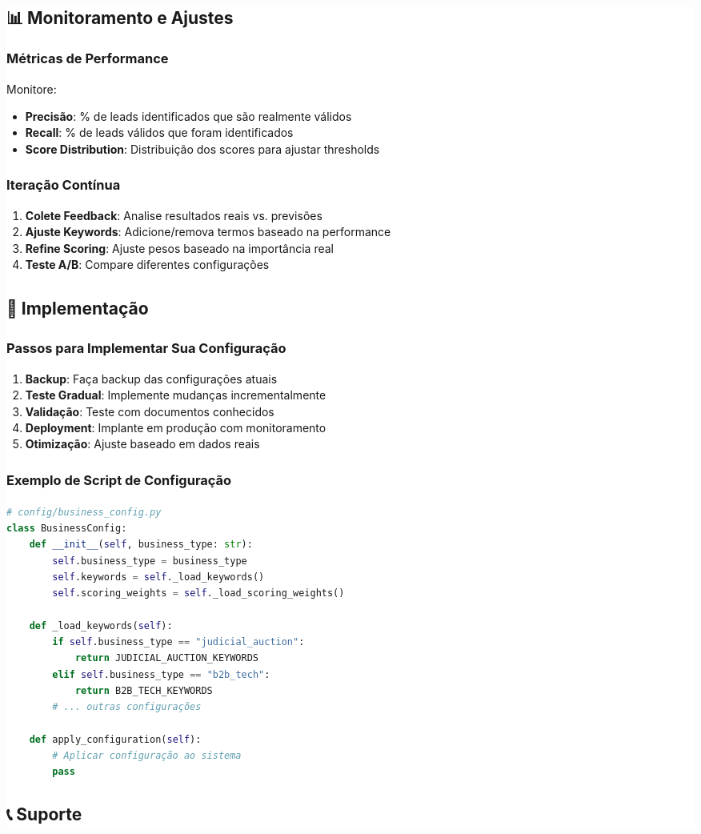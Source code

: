 ## 📊 Monitoramento e Ajustes

### **Métricas de Performance**

Monitore:
- **Precisão**: % de leads identificados que são realmente válidos
- **Recall**: % de leads válidos que foram identificados
- **Score Distribution**: Distribuição dos scores para ajustar thresholds

### **Iteração Contínua**

1. **Colete Feedback**: Analise resultados reais vs. previsões
2. **Ajuste Keywords**: Adicione/remova termos baseado na performance
3. **Refine Scoring**: Ajuste pesos baseado na importância real
4. **Teste A/B**: Compare diferentes configurações

## 🚀 Implementação

### **Passos para Implementar Sua Configuração**

1. **Backup**: Faça backup das configurações atuais
2. **Teste Gradual**: Implemente mudanças incrementalmente
3. **Validação**: Teste com documentos conhecidos
4. **Deployment**: Implante em produção com monitoramento
5. **Otimização**: Ajuste baseado em dados reais

### **Exemplo de Script de Configuração**

```python
# config/business_config.py
class BusinessConfig:
    def __init__(self, business_type: str):
        self.business_type = business_type
        self.keywords = self._load_keywords()
        self.scoring_weights = self._load_scoring_weights()
        
    def _load_keywords(self):
        if self.business_type == "judicial_auction":
            return JUDICIAL_AUCTION_KEYWORDS
        elif self.business_type == "b2b_tech":
            return B2B_TECH_KEYWORDS
        # ... outras configurações
        
    def apply_configuration(self):
        # Aplicar configuração ao sistema
        pass
```

## 📞 Suporte
